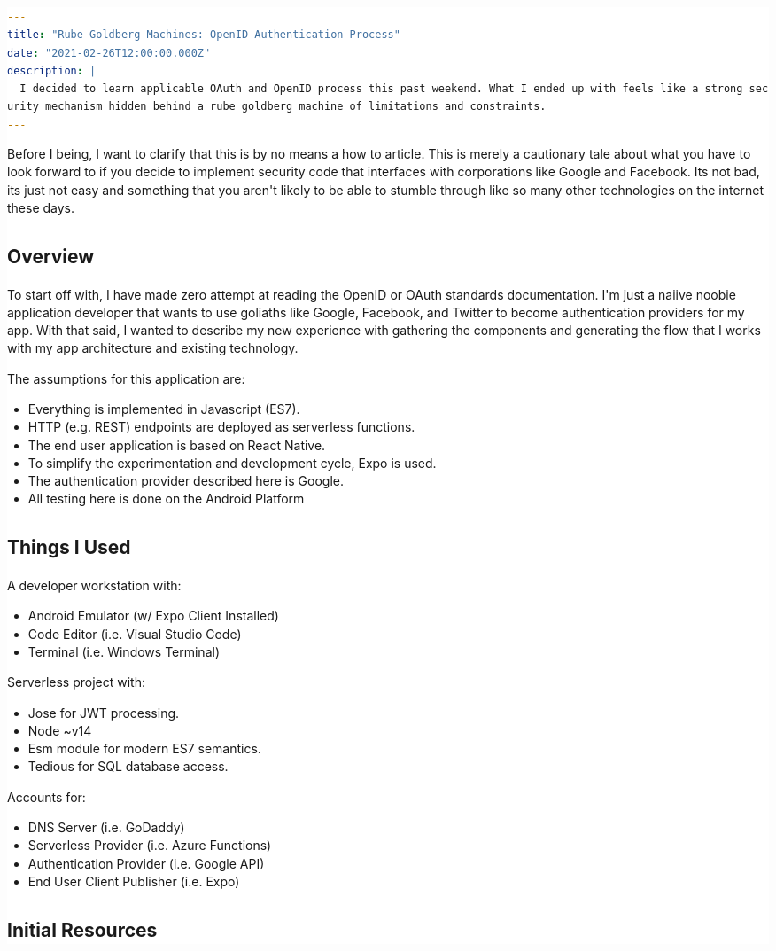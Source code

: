 ```yaml
---
title: "Rube Goldberg Machines: OpenID Authentication Process"
date: "2021-02-26T12:00:00.000Z"
description: |
  I decided to learn applicable OAuth and OpenID process this past weekend. What I ended up with feels like a strong security mechanism hidden behind a rube goldberg machine of limitations and constraints. 
---
```


Before I being, I want to clarify that this is by no means a how to article. This is merely a cautionary tale about what you have to look forward to if you decide to implement security code that interfaces with corporations like Google and Facebook. Its not bad, its just not easy and something that you aren't likely to be able to stumble through like so many other technologies on the internet these days.

## Overview

To start off with, I have made zero attempt at reading the OpenID or OAuth standards documentation. I'm just a naiive noobie application developer that wants to use goliaths like Google, Facebook, and Twitter to become authentication providers for my app. With that said, I wanted to describe my new experience with gathering the components and generating the flow that I works with my app architecture and existing technology.

The assumptions for this application are:
- Everything is implemented in Javascript (ES7).
- HTTP (e.g. REST) endpoints are deployed as serverless functions.
- The end user application is based on React Native.
- To simplify the experimentation and development cycle, Expo is used.
- The authentication provider described here is Google.
- All testing here is done on the Android Platform

## Things I Used

A developer workstation with:
- Android Emulator (w/ Expo Client Installed)
- Code Editor (i.e. Visual Studio Code)
- Terminal (i.e. Windows Terminal)

Serverless project with:
- Jose for JWT processing.
- Node ~v14
- Esm module for modern ES7 semantics.
- Tedious for SQL database access.

Accounts for:
- DNS Server (i.e. GoDaddy)
- Serverless Provider (i.e. Azure Functions)
- Authentication Provider (i.e. Google API)
- End User Client Publisher (i.e. Expo)

## Initial Resources
